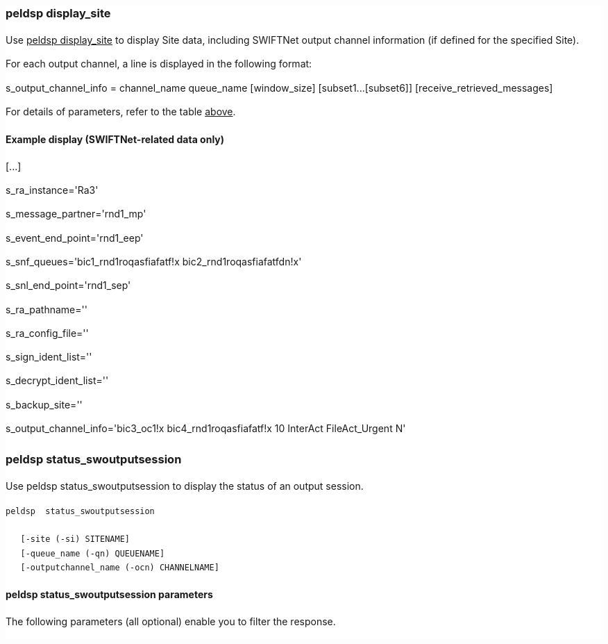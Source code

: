 ### peldsp display\_site

Use <span class="codeBold_in_para">[peldsp display\_site](../../../../managing_partners_start_here/sites_start_here/managing_local_sites_cli/managing_remote_sites_cli#peldsp_display_site)</span> to display Site data, including SWIFTNet output channel information (if defined for the specified Site).

For each output channel, a line is displayed in the following format:

s\_output\_channel\_info = channel\_name queue\_name \[window\_size\] \[subset1...\[subset6\]\] \[receive\_retrieved\_messages\]

For details of parameters, refer to the table [above](#swift_op_ch_paras).

#### Example display (SWIFTNet-related data only)

\[...\]

s\_ra\_instance='Ra3'

s\_message\_partner='rnd1\_mp'

s\_event\_end\_point='rnd1\_eep'

s\_snf\_queues='bic1\_rnd1roqasfiafatf!x bic2\_rnd1roqasfiafatfdn!x'

s\_snl\_end\_point='rnd1\_sep'

s\_ra\_pathname=''

s\_ra\_config\_file=''

s\_sign\_ident\_list=''

s\_decrypt\_ident\_list=''

s\_backup\_site=''

s\_output\_channel\_info='bic3\_oc1!x bic4\_rnd1roqasfiafatf!x 10 InterAct FileAct\_Urgent N'

<span id="peldsp_status_swoutputsession"></span>

### peldsp status\_swoutputsession

Use <span class="codeBold_in_para">peldsp status\_swoutputsession</span> to display the status of an output session.


    peldsp  status_swoutputsession

       [-site (-si) SITENAME]
       [-queue_name (-qn) QUEUENAME]
       [-outputchannel_name (-ocn) CHANNELNAME]

#### peldsp status\_swoutputsession parameters

The following parameters (all optional) enable you to filter the response.

<table>
         
         
         
   